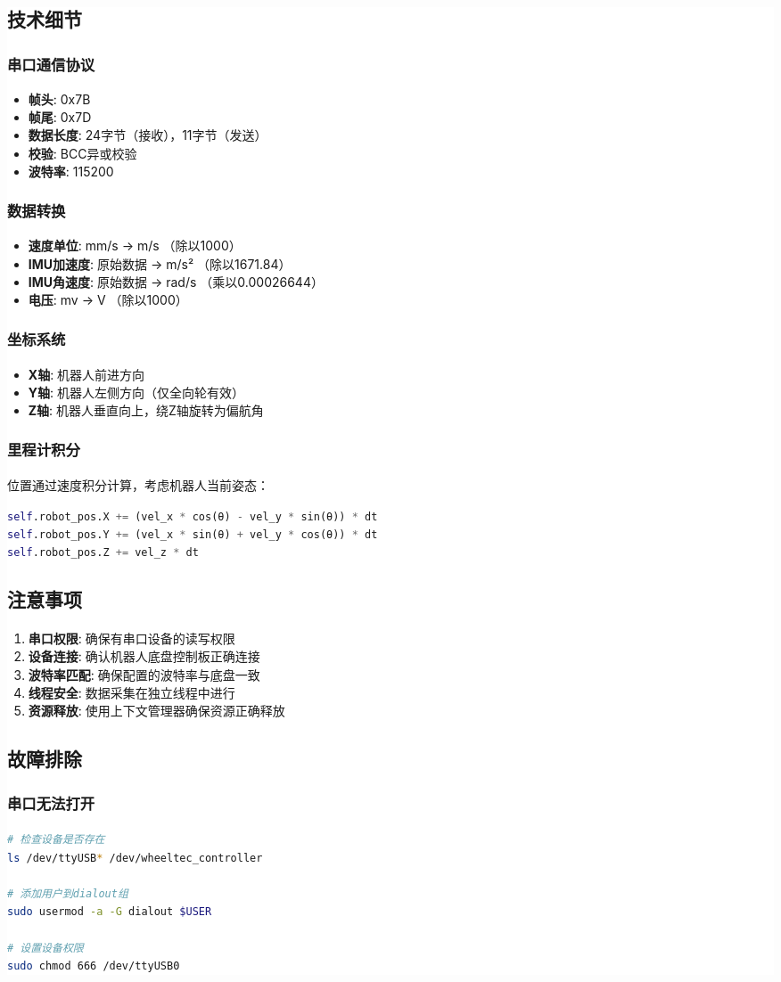 ```python
```

## 技术细节

### 串口通信协议

- **帧头**: 0x7B
- **帧尾**: 0x7D  
- **数据长度**: 24字节（接收），11字节（发送）
- **校验**: BCC异或校验
- **波特率**: 115200

### 数据转换

- **速度单位**: mm/s → m/s （除以1000）
- **IMU加速度**: 原始数据 → m/s² （除以1671.84）
- **IMU角速度**: 原始数据 → rad/s （乘以0.00026644）
- **电压**: mv → V （除以1000）

### 坐标系统

- **X轴**: 机器人前进方向
- **Y轴**: 机器人左侧方向（仅全向轮有效）
- **Z轴**: 机器人垂直向上，绕Z轴旋转为偏航角

### 里程计积分

位置通过速度积分计算，考虑机器人当前姿态：

```python
self.robot_pos.X += (vel_x * cos(θ) - vel_y * sin(θ)) * dt
self.robot_pos.Y += (vel_x * sin(θ) + vel_y * cos(θ)) * dt  
self.robot_pos.Z += vel_z * dt
```

## 注意事项

1. **串口权限**: 确保有串口设备的读写权限
2. **设备连接**: 确认机器人底盘控制板正确连接
3. **波特率匹配**: 确保配置的波特率与底盘一致
4. **线程安全**: 数据采集在独立线程中进行
5. **资源释放**: 使用上下文管理器确保资源正确释放

## 故障排除

### 串口无法打开
```bash
# 检查设备是否存在
ls /dev/ttyUSB* /dev/wheeltec_controller

# 添加用户到dialout组
sudo usermod -a -G dialout $USER

# 设置设备权限
sudo chmod 666 /dev/ttyUSB0
```
